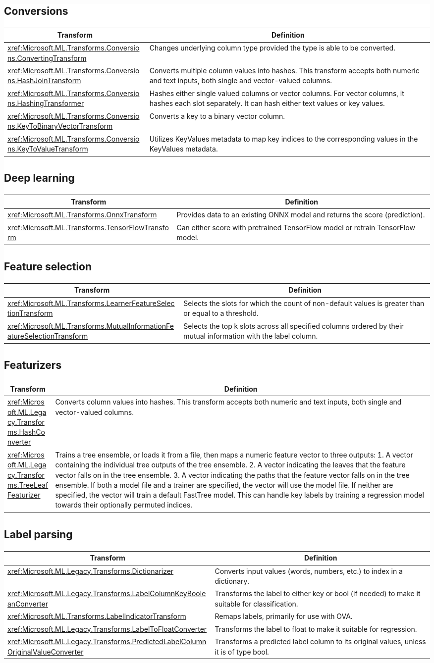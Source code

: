 ## Conversions 

| Transform | Definition |
| --- | --- |
| <xref:Microsoft.ML.Transforms.Conversions.ConvertingTransform> | Changes underlying column type provided the type is able to be converted. |
| <xref:Microsoft.ML.Transforms.Conversions.HashJoinTransform> | Converts multiple column values into hashes. This transform accepts both numeric and text inputs, both single and vector-valued columns. |
| <xref:Microsoft.ML.Transforms.Conversions.HashingTransformer> | Hashes either single valued columns or vector columns. For vector columns, it hashes each slot separately. It can hash either text values or key values. |
| <xref:Microsoft.ML.Transforms.Conversions.KeyToBinaryVectorTransform> | Converts a key to a binary vector column. |
| <xref:Microsoft.ML.Transforms.Conversions.KeyToValueTransform> | Utilizes KeyValues metadata to map key indices to the corresponding values in the KeyValues metadata. |
 
## Deep learning

| Transform | Definition |
| --- | --- |
| <xref:Microsoft.ML.Transforms.OnnxTransform> | Provides data to an existing ONNX model and returns the score (prediction). |
| <xref:Microsoft.ML.Transforms.TensorFlowTransform> | Can either score with pretrained TensorFlow model or retrain TensorFlow model. |

## Feature selection

| Transform | Definition |
| --- | --- |
| <xref:Microsoft.ML.Transforms.LearnerFeatureSelectionTransform> | Selects the slots for which the count of non-default values is greater than or equal to a threshold. |
| <xref:Microsoft.ML.Transforms.MutualInformationFeatureSelectionTransform> | Selects the top k slots across all specified columns ordered by their mutual information with the label column. |

## Featurizers

| Transform | Definition |
| --- | --- |
| <xref:Microsoft.ML.Legacy.Transforms.HashConverter> | Converts column values into hashes. This transform accepts both numeric and text inputs, both single and vector-valued columns. |
| <xref:Microsoft.ML.Legacy.Transforms.TreeLeafFeaturizer> | Trains a tree ensemble, or loads it from a file, then maps a numeric feature vector to three outputs: 1. A vector containing the individual tree outputs of the tree ensemble. 2. A vector indicating the leaves that the feature vector falls on in the tree ensemble. 3. A vector indicating the paths that the feature vector falls on in the tree ensemble. If both a model file and a trainer are specified, the vector will use the model file. If neither are specified, the vector will train a default FastTree model. This can handle key labels by training a regression model towards their optionally permuted indices. |

## Label parsing

| Transform | Definition |
| --- | --- |
| <xref:Microsoft.ML.Legacy.Transforms.Dictionarizer> | Converts input values (words, numbers, etc.) to index in a dictionary. |
| <xref:Microsoft.ML.Legacy.Transforms.LabelColumnKeyBooleanConverter> | Transforms the label to either key or bool (if needed) to make it suitable for classification. |
| <xref:Microsoft.ML.Transforms.LabelIndicatorTransform> | Remaps labels, primarily for use with OVA. |
| <xref:Microsoft.ML.Legacy.Transforms.LabelToFloatConverter> | Transforms the label to float to make it suitable for regression. |
| <xref:Microsoft.ML.Legacy.Transforms.PredictedLabelColumnOriginalValueConverter> | Transforms a predicted label column to its original values, unless it is of type bool. |
